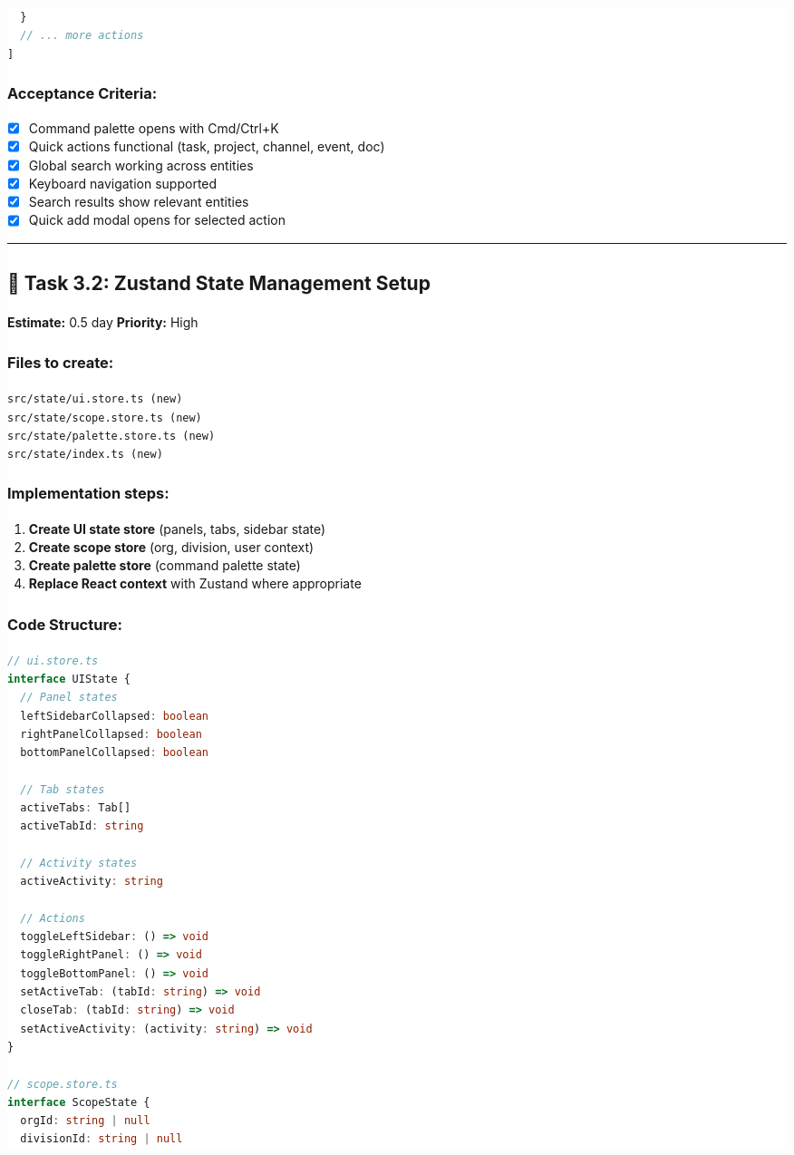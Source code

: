 ```typescript
  }
  // ... more actions
]
```

### Acceptance Criteria:
- [x] Command palette opens with Cmd/Ctrl+K
- [x] Quick actions functional (task, project, channel, event, doc)
- [x] Global search working across entities
- [x] Keyboard navigation supported
- [x] Search results show relevant entities
- [x] Quick add modal opens for selected action

---

## 🚀 Task 3.2: Zustand State Management Setup
**Estimate:** 0.5 day
**Priority:** High

### Files to create:
```
src/state/ui.store.ts (new)
src/state/scope.store.ts (new)
src/state/palette.store.ts (new)
src/state/index.ts (new)
```

### Implementation steps:
1. **Create UI state store** (panels, tabs, sidebar state)
2. **Create scope store** (org, division, user context)
3. **Create palette store** (command palette state)
4. **Replace React context** with Zustand where appropriate

### Code Structure:
```typescript
// ui.store.ts
interface UIState {
  // Panel states
  leftSidebarCollapsed: boolean
  rightPanelCollapsed: boolean
  bottomPanelCollapsed: boolean

  // Tab states
  activeTabs: Tab[]
  activeTabId: string

  // Activity states
  activeActivity: string

  // Actions
  toggleLeftSidebar: () => void
  toggleRightPanel: () => void
  toggleBottomPanel: () => void
  setActiveTab: (tabId: string) => void
  closeTab: (tabId: string) => void
  setActiveActivity: (activity: string) => void
}

// scope.store.ts
interface ScopeState {
  orgId: string | null
  divisionId: string | null
```